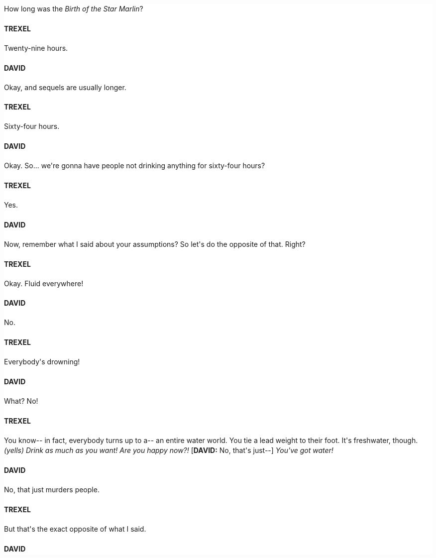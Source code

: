 How long was the *Birth of the Star Marlin*?

#### TREXEL

Twenty-nine hours.

#### DAVID

Okay, and sequels are usually longer.

#### TREXEL

Sixty-four hours.

#### DAVID

Okay. So... we're gonna have people not drinking anything for sixty-four hours?

#### TREXEL

Yes.

#### DAVID

Now, remember what I said about your assumptions? So let's do the opposite of that. Right?

#### TREXEL

Okay. Fluid everywhere!

#### DAVID

No.

#### TREXEL

Everybody's drowning!

#### DAVID

What? No!

#### TREXEL

You know-- in fact, everybody turns up to a-- an entire water world. You tie a lead weight to their foot. It's freshwater, though. _(yells)_ *Drink as much as you want! Are you happy now?!* [__DAVID:__ No, that's just--] *You've got water!*

#### DAVID

No, that just murders people.

#### TREXEL

But that's the exact opposite of what I said.

#### DAVID
